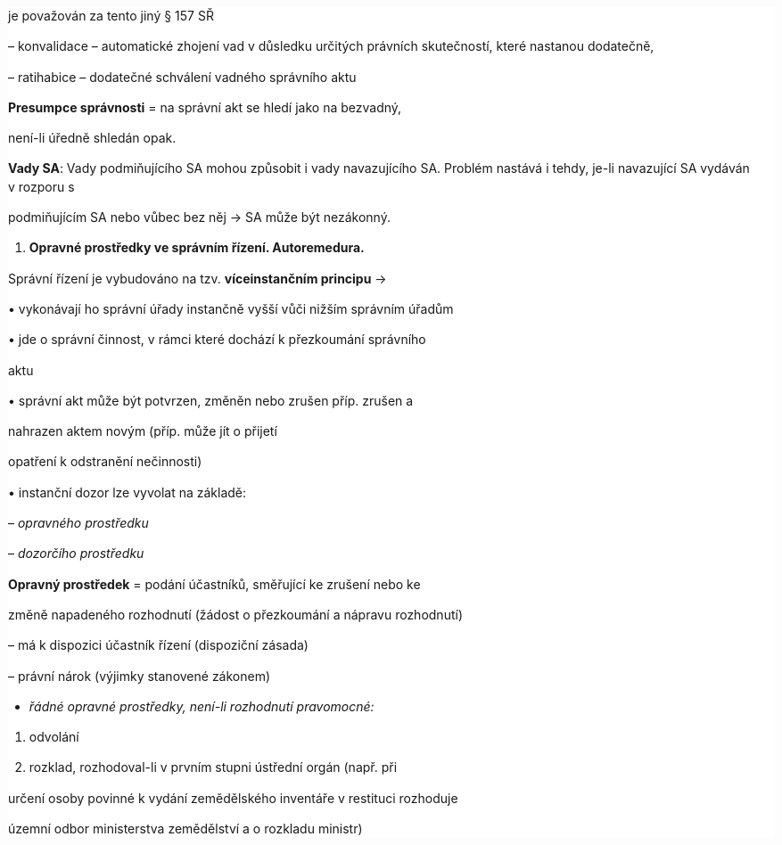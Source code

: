 je
považován za tento jiný § 157 SŘ

– konvalidace – automatické zhojení vad v důsledku určitých právních
skutečností, které nastanou dodatečně,

– ratihabice – dodatečné schválení vadného správního aktu

**Presumpce správnosti** = na správní akt se hledí jako na bezvadný, 

není-li
úředně shledán opak.

**Vady SA**: Vady podmiňujícího SA mohou způsobit i vady navazujícího SA.
Problém nastává i tehdy, je-li navazující SA vydáván v rozporu s 

podmiňujícím SA
nebo vůbec bez něj → SA může být nezákonný.

1.  **Opravné prostředky ve správním řízení. Autoremedura.**

Správní řízení je vybudováno na tzv. **víceinstančním principu** →

• vykonávají ho správní úřady instančně vyšší vůči nižším správním úřadům

• jde o správní činnost, v rámci které dochází k přezkoumání správního 

aktu

• správní akt může být potvrzen, změněn nebo zrušen příp. zrušen a 

nahrazen
aktem novým (příp. může jít o přijetí

opatření k odstranění nečinnosti)

• instanční dozor lze vyvolat na základě:

– *opravného prostředku*

– *dozorčího prostředku*

**Opravný prostředek** = podání účastníků, směřující ke zrušení nebo ke 

změně
napadeného rozhodnutí (žádost o přezkoumání a nápravu rozhodnutí)

– má k dispozici účastník řízení (dispoziční zásada)

– právní nárok (výjimky stanovené zákonem)

-   *řádné opravné prostředky, není-li rozhodnutí pravomocné:*

1.  odvolání

2.  rozklad, rozhodoval-li v prvním stupni ústřední orgán (např. při 

určení
    osoby povinné k vydání zemědělského inventáře v restituci rozhoduje 

územní
    odbor ministerstva zemědělství a o rozkladu ministr)
